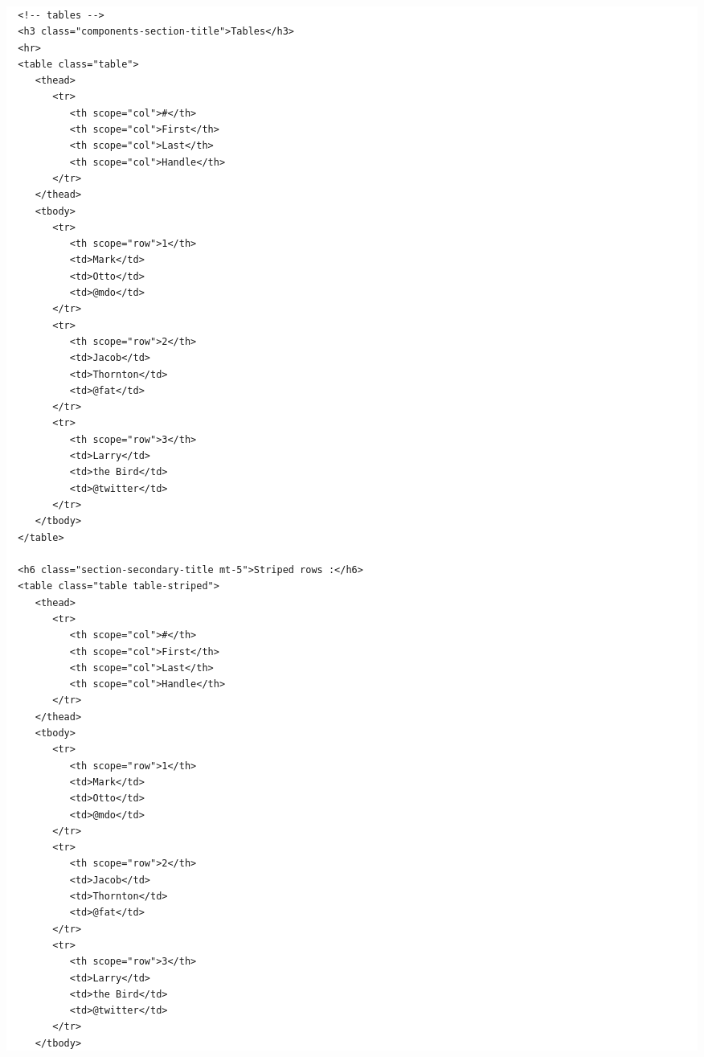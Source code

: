       <!-- tables -->
      <h3 class="components-section-title">Tables</h3>
      <hr>
      <table class="table">
         <thead>
            <tr>
               <th scope="col">#</th>
               <th scope="col">First</th>
               <th scope="col">Last</th>
               <th scope="col">Handle</th>
            </tr>
         </thead>
         <tbody>
            <tr>
               <th scope="row">1</th>
               <td>Mark</td>
               <td>Otto</td>
               <td>@mdo</td>
            </tr>
            <tr>
               <th scope="row">2</th>
               <td>Jacob</td>
               <td>Thornton</td>
               <td>@fat</td>
            </tr>
            <tr>
               <th scope="row">3</th>
               <td>Larry</td>
               <td>the Bird</td>
               <td>@twitter</td>
            </tr>
         </tbody>
      </table>

      <h6 class="section-secondary-title mt-5">Striped rows :</h6>
      <table class="table table-striped">
         <thead>
            <tr>
               <th scope="col">#</th>
               <th scope="col">First</th>
               <th scope="col">Last</th>
               <th scope="col">Handle</th>
            </tr>
         </thead>
         <tbody>
            <tr>
               <th scope="row">1</th>
               <td>Mark</td>
               <td>Otto</td>
               <td>@mdo</td>
            </tr>
            <tr>
               <th scope="row">2</th>
               <td>Jacob</td>
               <td>Thornton</td>
               <td>@fat</td>
            </tr>
            <tr>
               <th scope="row">3</th>
               <td>Larry</td>
               <td>the Bird</td>
               <td>@twitter</td>
            </tr>
         </tbody>